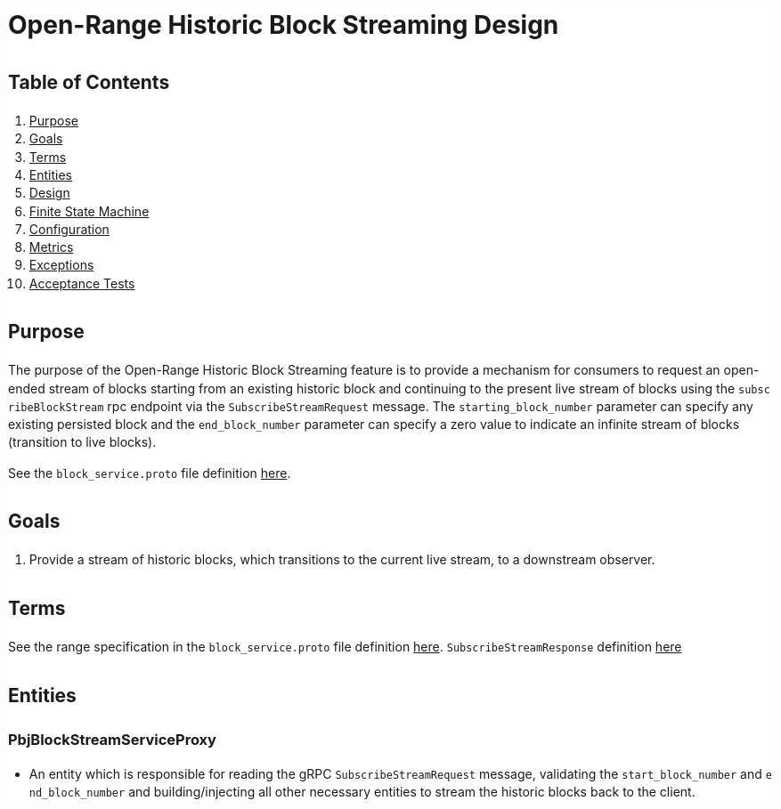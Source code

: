 # Open-Range Historic Block Streaming Design

## Table of Contents

1. [Purpose](#purpose)
2. [Goals](#goals)
3. [Terms](#terms)
4. [Entities](#entities)
5. [Design](#design-overview)
6. [Finite State Machine](#finite-state-machine)
7. [Configuration](#configuration)
8. [Metrics](#metrics)
9. [Exceptions](#exceptions)
10. [Acceptance Tests](#acceptance-tests)

## Purpose

The purpose of the Open-Range Historic Block Streaming feature is to provide a mechanism for
consumers to request an open-ended stream of blocks starting from an existing historic
block and continuing to the present live stream of blocks using the `subscribeBlockStream` rpc
endpoint via the `SubscribeStreamRequest` message. The `starting_block_number` parameter can specify
any existing persisted block and the `end_block_number` parameter can specify a zero value to indicate
an infinite stream of blocks (transition to live blocks).

See the `block_service.proto` file definition [here](https://github.com/hashgraph/hedera-protobufs/blob/c0ca3524f2e80e5d5e545e36fcb5d23d64c31fb5/block/block_service.proto#L531-L562).

## Goals

1. Provide a stream of historic blocks, which transitions to the current live stream, to a
   downstream observer.

## Terms

See the range specification in the  `block_service.proto` file definition [here](https://github.com/hashgraph/hedera-protobufs/blob/c0ca3524f2e80e5d5e545e36fcb5d23d64c31fb5/block/block_service.proto#L531-L562).
`SubscribeStreamResponse` definition [here](https://github.com/hashgraph/hedera-protobufs/blob/c0ca3524f2e80e5d5e545e36fcb5d23d64c31fb5/block/block_service.proto#L582-L622)

## Entities

### PbjBlockStreamServiceProxy

- An entity which is responsible for reading the gRPC `SubscribeStreamRequest` message, validating the
  `start_block_number` and `end_block_number` and building/injecting all other necessary entities to
  stream the historic blocks back to the client.

